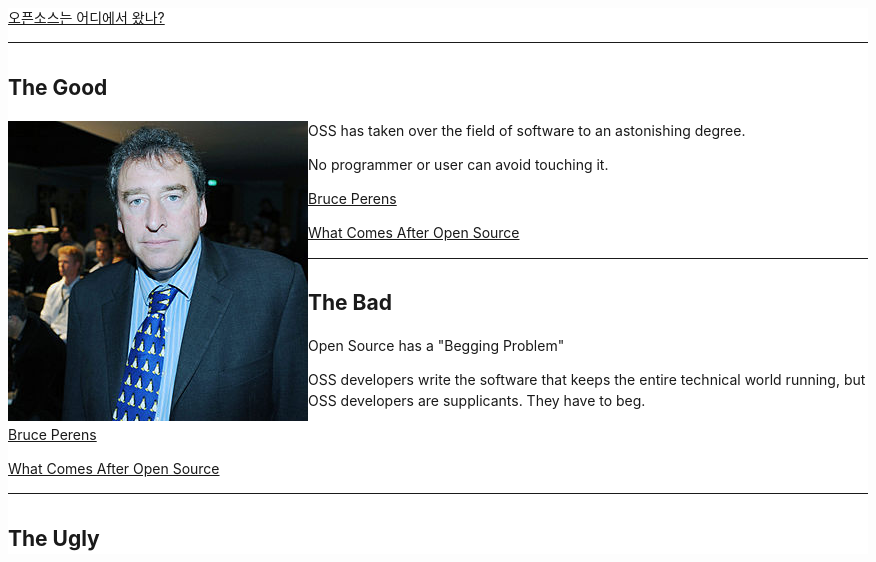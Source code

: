 </div>

<p class="reference">
  <a href="http://netil.github.io/slides/oss-behind/#/4">오픈소스는 어디에서 왔나?</a>
</p>

----------

## The Good

<img src="./img/bruce-perens.png" class="person" style="float:left">

OSS has taken over the field of software to an astonishing degree.<br>

No programmer or user can avoid touching it. 

[Bruce Perens](https://en.wikipedia.org/wiki/Bruce_Perens)

<p class="reference">
  <a href="https://youtu.be/vTsc1m78BUk?list=WL&t=101">What Comes After Open Source</a>
</p>

----------

## The Bad

Open Source has a <span class="bold red">"Begging Problem"</span>

OSS developers write the software that keeps the entire technical world running, but
OSS developers are supplicants. They have to beg.

[Bruce Perens](https://en.wikipedia.org/wiki/Bruce_Perens)

<p class="reference">
  <a href="https://youtu.be/vTsc1m78BUk?list=WL&t=308">What Comes After Open Source</a>
</p>

----------

## The Ugly
